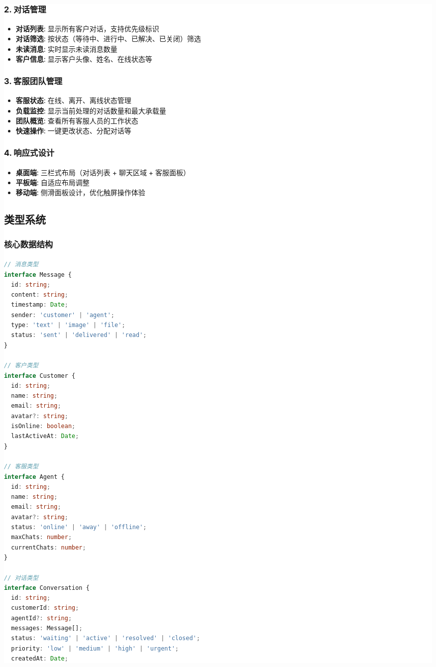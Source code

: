 ### 2. 对话管理
- **对话列表**: 显示所有客户对话，支持优先级标识
- **对话筛选**: 按状态（等待中、进行中、已解决、已关闭）筛选
- **未读消息**: 实时显示未读消息数量
- **客户信息**: 显示客户头像、姓名、在线状态等

### 3. 客服团队管理
- **客服状态**: 在线、离开、离线状态管理
- **负载监控**: 显示当前处理的对话数量和最大承载量
- **团队概览**: 查看所有客服人员的工作状态
- **快速操作**: 一键更改状态、分配对话等

### 4. 响应式设计
- **桌面端**: 三栏式布局（对话列表 + 聊天区域 + 客服面板）
- **平板端**: 自适应布局调整
- **移动端**: 侧滑面板设计，优化触屏操作体验

## 类型系统

### 核心数据结构

```typescript
// 消息类型
interface Message {
  id: string;
  content: string;
  timestamp: Date;
  sender: 'customer' | 'agent';
  type: 'text' | 'image' | 'file';
  status: 'sent' | 'delivered' | 'read';
}

// 客户类型
interface Customer {
  id: string;
  name: string;
  email: string;
  avatar?: string;
  isOnline: boolean;
  lastActiveAt: Date;
}

// 客服类型
interface Agent {
  id: string;
  name: string;
  email: string;
  avatar?: string;
  status: 'online' | 'away' | 'offline';
  maxChats: number;
  currentChats: number;
}

// 对话类型
interface Conversation {
  id: string;
  customerId: string;
  agentId?: string;
  messages: Message[];
  status: 'waiting' | 'active' | 'resolved' | 'closed';
  priority: 'low' | 'medium' | 'high' | 'urgent';
  createdAt: Date;
```